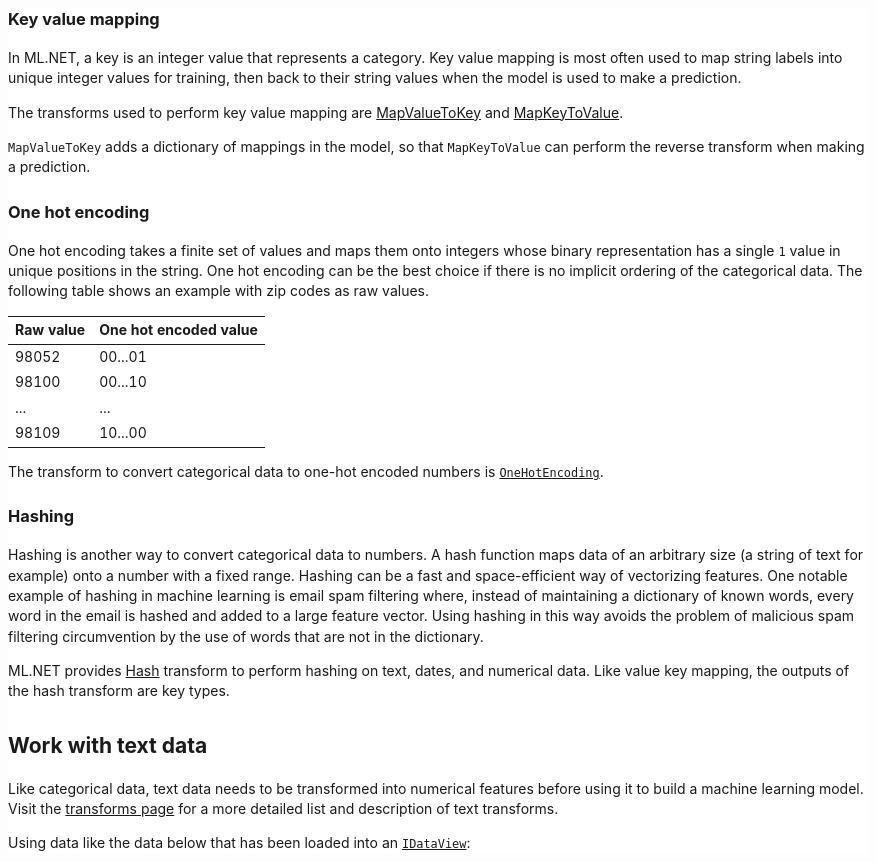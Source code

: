 ### Key value mapping

In ML.NET, a key is an integer value that represents a category. Key value mapping is most often used to map string labels into unique integer values for training, then back to their string values when the model is used to make a prediction.

The transforms used to perform key value mapping are [MapValueToKey](xref:Microsoft.ML.ConversionsExtensionsCatalog.MapValueToKey%2A) and [MapKeyToValue](xref:Microsoft.ML.ConversionsExtensionsCatalog.MapKeyToValue%2A).

`MapValueToKey` adds a dictionary of mappings in the model, so that `MapKeyToValue` can perform the reverse transform when making a prediction.

### One hot encoding

One hot encoding takes a finite set of values and maps them onto integers whose binary representation has a single `1` value in unique positions in the string. One hot encoding can be the best choice if there is no implicit ordering of the categorical data. The following table shows an example with zip codes as raw values.

|Raw value|One hot encoded value|
|---------|---------------------|
|98052|00...01|
|98100|00...10|
|...|...|
|98109|10...00|

The transform to convert categorical data to one-hot encoded numbers is [`OneHotEncoding`](xref:Microsoft.ML.CategoricalCatalog.OneHotEncoding%2A).

### Hashing

Hashing is another way to convert categorical data to numbers. A hash function maps data of an arbitrary size (a string of text for example) onto a number with a fixed range. Hashing can be a fast and space-efficient way of vectorizing features. One notable example of hashing in machine learning is email spam filtering where, instead of maintaining a dictionary of known words, every word in the email is hashed and added to a large feature vector. Using hashing in this way avoids the problem of malicious spam filtering circumvention by the use of words that are not in the dictionary.

ML.NET provides [Hash](xref:Microsoft.ML.ConversionsExtensionsCatalog.Hash%2A) transform to perform hashing on text, dates, and numerical data. Like value key mapping, the outputs of the hash transform are key types.

## Work with text data

Like categorical data, text data needs to be transformed into numerical features before using it to build a machine learning model. Visit the [transforms page](../resources/transforms.md) for a more detailed list and description of text transforms.

Using data like the data below that has been loaded into an [`IDataView`](xref:Microsoft.ML.IDataView):
